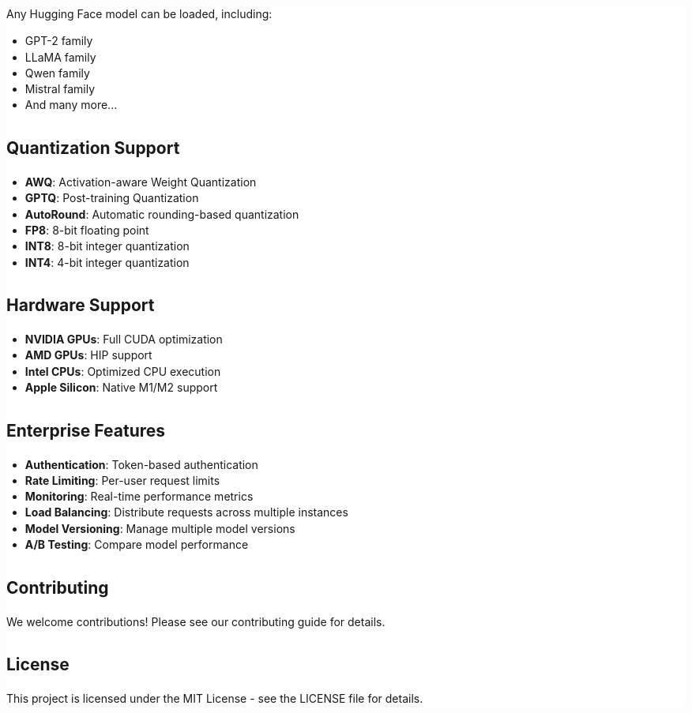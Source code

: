 Any Hugging Face model can be loaded, including:
- GPT-2 family
- LLaMA family
- Qwen family
- Mistral family
- And many more...

## Quantization Support

- **AWQ**: Activation-aware Weight Quantization
- **GPTQ**: Post-training Quantization
- **AutoRound**: Automatic rounding-based quantization
- **FP8**: 8-bit floating point
- **INT8**: 8-bit integer quantization
- **INT4**: 4-bit integer quantization

## Hardware Support

- **NVIDIA GPUs**: Full CUDA optimization
- **AMD GPUs**: HIP support
- **Intel CPUs**: Optimized CPU execution
- **Apple Silicon**: Native M1/M2 support

## Enterprise Features

- **Authentication**: Token-based authentication
- **Rate Limiting**: Per-user request limits
- **Monitoring**: Real-time performance metrics
- **Load Balancing**: Distribute requests across multiple instances
- **Model Versioning**: Manage multiple model versions
- **A/B Testing**: Compare model performance

## Contributing

We welcome contributions! Please see our contributing guide for details.

## License

This project is licensed under the MIT License - see the LICENSE file for details.